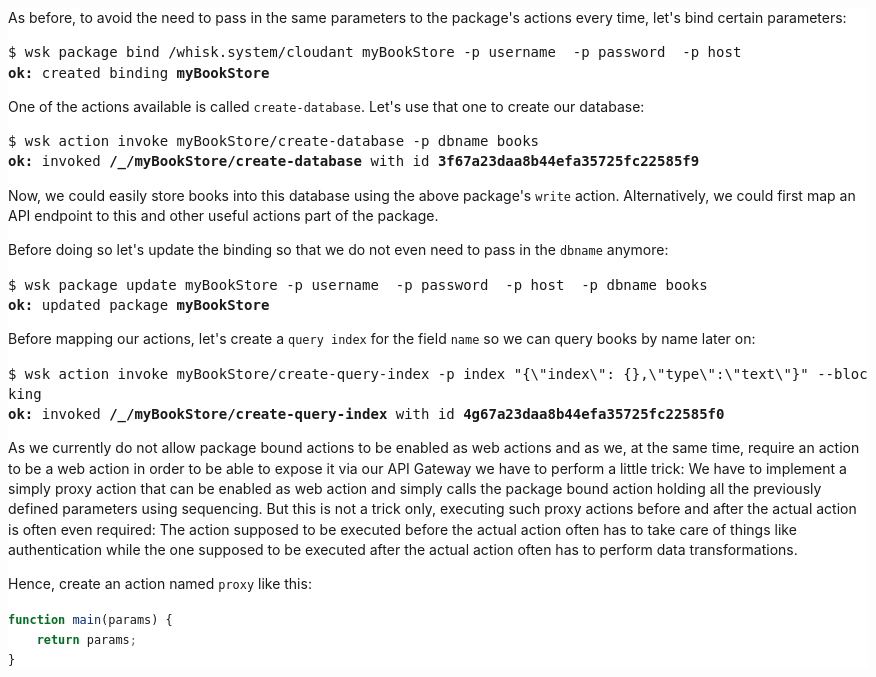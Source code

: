 As before, to avoid the need to pass in the same parameters to the package's actions every time, let's bind certain parameters:

<pre>
$ wsk package bind /whisk.system/cloudant myBookStore -p username <username> -p password <password> -p host <host>
<b>ok:</b> created binding <b>myBookStore</b>
</pre>

One of the actions available is called `create-database`.
Let's use that one to create our database:

<pre>
$ wsk action invoke myBookStore/create-database -p dbname books
<b>ok:</b> invoked <b>/_/myBookStore/create-database</b> with id <b>3f67a23daa8b44efa35725fc22585f9</b>
</pre>

Now, we could easily store books into this database using the above package's `write` action. Alternatively, we could first map an API endpoint to this and other useful actions part of the package.

Before doing so let's update the binding so that we do not even need to pass in the `dbname` anymore:

<pre>
$ wsk package update myBookStore -p username <username> -p password <password> -p host <host> -p dbname books
<b>ok:</b> updated package <b>myBookStore</b>
</pre>

Before mapping our actions, let's create a `query index` for the field `name` so we can query books by name later on:

<pre>
$ wsk action invoke myBookStore/create-query-index -p index "{\"index\": {},\"type\":\"text\"}" --blocking
<b>ok:</b> invoked <b>/_/myBookStore/create-query-index</b> with id <b>4g67a23daa8b44efa35725fc22585f0</b>
</pre>

As we currently do not allow package bound actions to be enabled as web actions and as we, at the same time, require an action to be a web action in order to be able to expose it via our API Gateway we have to perform a little trick: We have to implement a simply proxy action that can be enabled as web action and simply calls the package bound action holding all the previously defined parameters using sequencing. But this is not a trick only, executing such proxy actions before and after the actual action is often even required: The action supposed to be executed before the actual action often has to take care of things like authentication while the one supposed to be executed after the actual action often has to perform data transformations.

Hence, create an action named `proxy` like this:

```javascript
function main(params) {
    return params;
}
```
